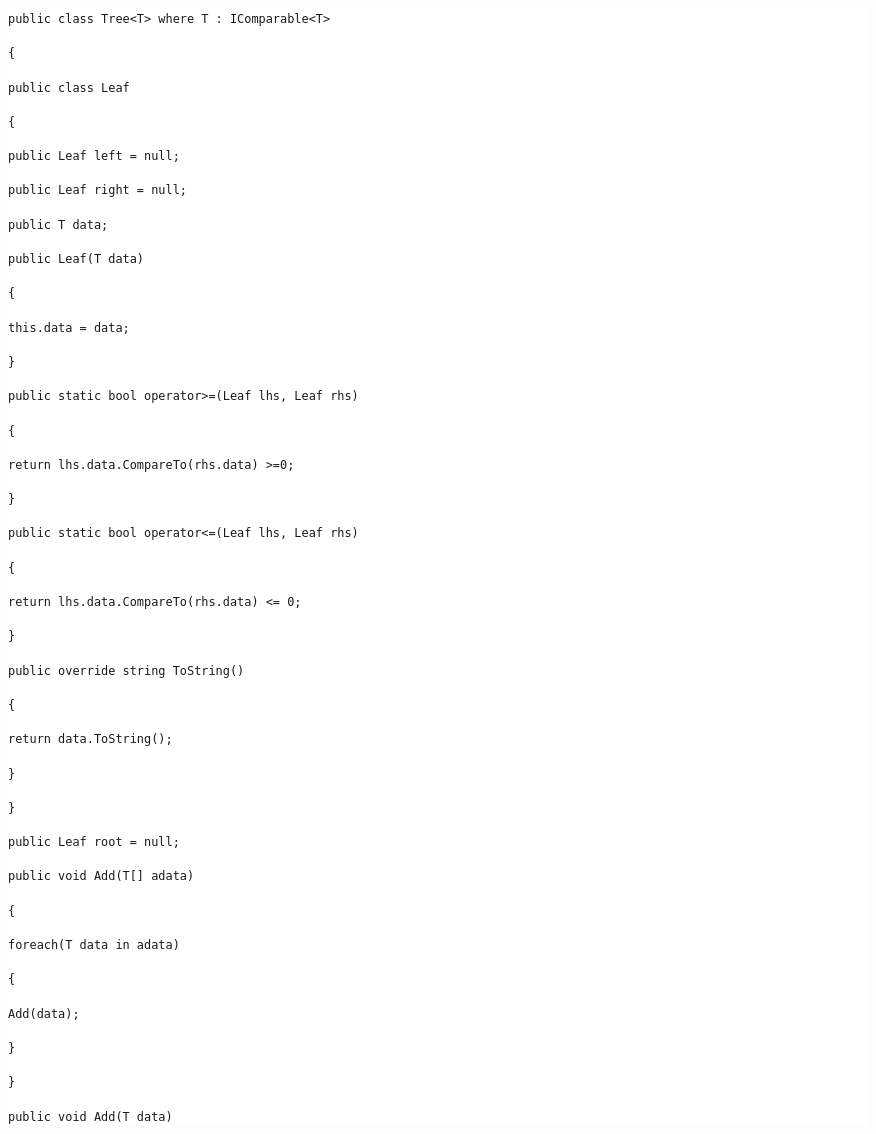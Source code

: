 `public class Tree<T> where T : IComparable<T>`

`{`

`public class Leaf`

`{`

`public Leaf left = null;`

`public Leaf right = null;`

`public T data;`

`public Leaf(T data)`

`{`

`this.data = data;`

`}`

`public static bool operator>=(Leaf lhs, Leaf rhs)`

`{`

`return lhs.data.CompareTo(rhs.data) >=0;`

`}`

`public static bool operator<=(Leaf lhs, Leaf rhs)`

`{`

`return lhs.data.CompareTo(rhs.data) <= 0;`

`}`

`public override string ToString()`

`{`

`return data.ToString();`

`}`

`}`

`public Leaf root = null;`

`public void Add(T[] adata)`

`{`

`foreach(T data in adata)`

`{`

`Add(data);`

`}`

`}`

`public void Add(T data)`
